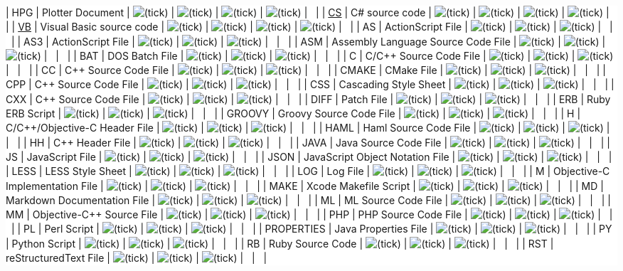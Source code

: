 | HPG | Plotter Document | ![(tick)](viewer/net/images/check.png) | ![(tick)](viewer/net/images/check.png) | ![(tick)](viewer/net/images/check.png) | ![(tick)](viewer/net/images/check.png) |   |
| [CS](https://wiki.fileformat.com/specification/programming/cs/) | C# source code | ![(tick)](viewer/net/images/check.png) | ![(tick)](viewer/net/images/check.png) | ![(tick)](viewer/net/images/check.png) | ![(tick)](viewer/net/images/check.png) |   |
| [VB](https://wiki.fileformat.com/specification/programming/vb/) | Visual Basic source code | ![(tick)](viewer/net/images/check.png) | ![(tick)](viewer/net/images/check.png) | ![(tick)](viewer/net/images/check.png) | ![(tick)](viewer/net/images/check.png) |   |
| AS | ActionScript File | ![(tick)](viewer/net/images/check.png) | ![(tick)](viewer/net/images/check.png) | ![(tick)](viewer/net/images/check.png) |   |   |
| AS3 | ActionScript File | ![(tick)](viewer/net/images/check.png) | ![(tick)](viewer/net/images/check.png) | ![(tick)](viewer/net/images/check.png) |   |   |
| ASM | Assembly Language Source Code File | ![(tick)](viewer/net/images/check.png) | ![(tick)](viewer/net/images/check.png) | ![(tick)](viewer/net/images/check.png) |   |   |
| BAT | DOS Batch File | ![(tick)](viewer/net/images/check.png) | ![(tick)](viewer/net/images/check.png) | ![(tick)](viewer/net/images/check.png) |   |   |
| C | C/C++ Source Code File | ![(tick)](viewer/net/images/check.png) | ![(tick)](viewer/net/images/check.png) | ![(tick)](viewer/net/images/check.png) |   |   |
| CC | C++ Source Code File | ![(tick)](viewer/net/images/check.png) | ![(tick)](viewer/net/images/check.png) | ![(tick)](viewer/net/images/check.png) |   |   |
| CMAKE | CMake File | ![(tick)](viewer/net/images/check.png) | ![(tick)](viewer/net/images/check.png) | ![(tick)](viewer/net/images/check.png) |   |   |
| CPP | C++ Source Code File | ![(tick)](viewer/net/images/check.png) | ![(tick)](viewer/net/images/check.png) | ![(tick)](viewer/net/images/check.png) |   |   |
| CSS | Cascading Style Sheet | ![(tick)](viewer/net/images/check.png) | ![(tick)](viewer/net/images/check.png) | ![(tick)](viewer/net/images/check.png) |   |   |
| CXX | C++ Source Code File | ![(tick)](viewer/net/images/check.png) | ![(tick)](viewer/net/images/check.png) | ![(tick)](viewer/net/images/check.png) |   |   |
| DIFF | Patch File | ![(tick)](viewer/net/images/check.png) | ![(tick)](viewer/net/images/check.png) | ![(tick)](viewer/net/images/check.png) |   |   |
| ERB | Ruby ERB Script | ![(tick)](viewer/net/images/check.png) | ![(tick)](viewer/net/images/check.png) | ![(tick)](viewer/net/images/check.png) |   |   |
| GROOVY | Groovy Source Code File | ![(tick)](viewer/net/images/check.png) | ![(tick)](viewer/net/images/check.png) | ![(tick)](viewer/net/images/check.png) |   |   |
| H | C/C++/Objective-C Header File | ![(tick)](viewer/net/images/check.png) | ![(tick)](viewer/net/images/check.png) | ![(tick)](viewer/net/images/check.png) |   |   |
| HAML | Haml Source Code File | ![(tick)](viewer/net/images/check.png) | ![(tick)](viewer/net/images/check.png) | ![(tick)](viewer/net/images/check.png) |   |   |
| HH | C++ Header File | ![(tick)](viewer/net/images/check.png) | ![(tick)](viewer/net/images/check.png) | ![(tick)](viewer/net/images/check.png) |   |   |
| JAVA | Java Source Code File | ![(tick)](viewer/net/images/check.png) | ![(tick)](viewer/net/images/check.png) | ![(tick)](viewer/net/images/check.png) |   |   |
| JS | JavaScript File | ![(tick)](viewer/net/images/check.png) | ![(tick)](viewer/net/images/check.png) | ![(tick)](viewer/net/images/check.png) |   |   |
| JSON | JavaScript Object Notation File | ![(tick)](viewer/net/images/check.png) | ![(tick)](viewer/net/images/check.png) | ![(tick)](viewer/net/images/check.png) |   |   |
| LESS | LESS Style Sheet | ![(tick)](viewer/net/images/check.png) | ![(tick)](viewer/net/images/check.png) | ![(tick)](viewer/net/images/check.png) |   |   |
| LOG | Log File | ![(tick)](viewer/net/images/check.png) | ![(tick)](viewer/net/images/check.png) | ![(tick)](viewer/net/images/check.png) |   |   |
| M | Objective-C Implementation File | ![(tick)](viewer/net/images/check.png) | ![(tick)](viewer/net/images/check.png) | ![(tick)](viewer/net/images/check.png) |   |   |
| MAKE | Xcode Makefile Script | ![(tick)](viewer/net/images/check.png) | ![(tick)](viewer/net/images/check.png) | ![(tick)](viewer/net/images/check.png) |   |   |
| MD | Markdown Documentation File | ![(tick)](viewer/net/images/check.png) | ![(tick)](viewer/net/images/check.png) | ![(tick)](viewer/net/images/check.png) |   |   |
| ML | ML Source Code File | ![(tick)](viewer/net/images/check.png) | ![(tick)](viewer/net/images/check.png) | ![(tick)](viewer/net/images/check.png) |   |   |
| MM | Objective-C++ Source File | ![(tick)](viewer/net/images/check.png) | ![(tick)](viewer/net/images/check.png) | ![(tick)](viewer/net/images/check.png) |   |   |
| PHP | PHP Source Code File | ![(tick)](viewer/net/images/check.png) | ![(tick)](viewer/net/images/check.png) | ![(tick)](viewer/net/images/check.png) |   |   |
| PL | Perl Script | ![(tick)](viewer/net/images/check.png) | ![(tick)](viewer/net/images/check.png) | ![(tick)](viewer/net/images/check.png) |   |   |
| PROPERTIES | Java Properties File | ![(tick)](viewer/net/images/check.png) | ![(tick)](viewer/net/images/check.png) | ![(tick)](viewer/net/images/check.png) |   |   |
| PY | Python Script | ![(tick)](viewer/net/images/check.png) | ![(tick)](viewer/net/images/check.png) | ![(tick)](viewer/net/images/check.png) |   |   |
| RB | Ruby Source Code | ![(tick)](viewer/net/images/check.png) | ![(tick)](viewer/net/images/check.png) | ![(tick)](viewer/net/images/check.png) |   |   |
| RST | reStructuredText File | ![(tick)](viewer/net/images/check.png) | ![(tick)](viewer/net/images/check.png) | ![(tick)](viewer/net/images/check.png) |   |   |